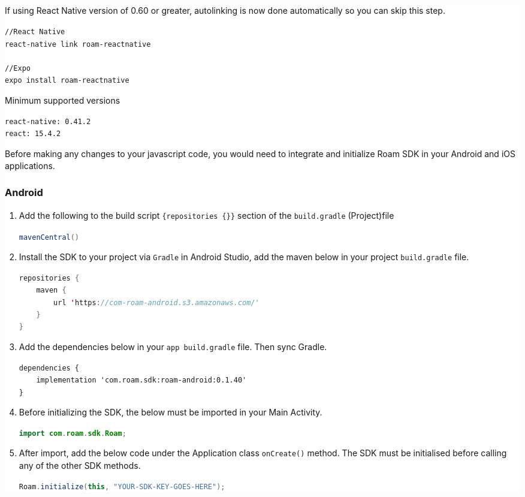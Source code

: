 If using React Native version of 0.60 or greater, autolinking is now done automatically so you can skip this step.

```
//React Native
react-native link roam-reactnative

//Expo
expo install roam-reactnative
```

Minimum supported versions

```
react-native: 0.41.2
react: 15.4.2
```

Before making any changes to your javascript code, you would need to integrate and initialize Roam SDK in your Android and iOS applications.

### Android

1. Add the following to the build script `{repositories {}}` section of the `build.gradle` (Project)file

   ```java
   mavenCentral()
   ```

2. Install the SDK to your project via `Gradle` in Android Studio, add the maven below in your project `build.gradle` file.

   ```java
   repositories {
       maven {
           url 'https://com-roam-android.s3.amazonaws.com/'
       }
   }
   ```

3. Add the dependencies below in your `app build.gradle` file. Then sync Gradle.

   ```
   dependencies {
       implementation 'com.roam.sdk:roam-android:0.1.40'
   }
   ```

4. Before initializing the SDK, the below must be imported in your Main Activity.

   ```java
   import com.roam.sdk.Roam;
   ```

5. After import, add the below code under the Application class `onCreate()` method. The SDK must be initialised before calling any of the other SDK methods.

   ```java
   Roam.initialize(this, "YOUR-SDK-KEY-GOES-HERE");
   ```
